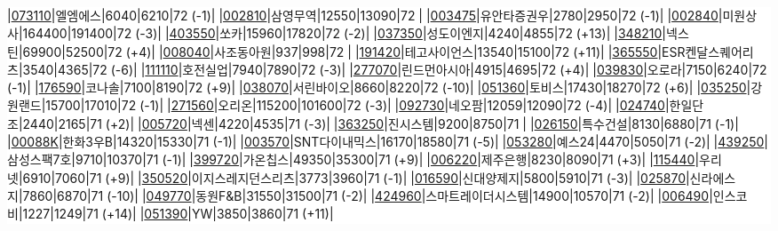 |[073110](https://finance.daum.net/quotes/A073110)|엘엠에스|6040|6210|72 (-1)|
|[002810](https://finance.daum.net/quotes/A002810)|삼영무역|12550|13090|72 |
|[003475](https://finance.daum.net/quotes/A003475)|유안타증권우|2780|2950|72 (-1)|
|[002840](https://finance.daum.net/quotes/A002840)|미원상사|164400|191400|72 (-3)|
|[403550](https://finance.daum.net/quotes/A403550)|쏘카|15960|17820|72 (-2)|
|[037350](https://finance.daum.net/quotes/A037350)|성도이엔지|4240|4855|72 (+13)|
|[348210](https://finance.daum.net/quotes/A348210)|넥스틴|69900|52500|72 (+4)|
|[008040](https://finance.daum.net/quotes/A008040)|사조동아원|937|998|72 |
|[191420](https://finance.daum.net/quotes/A191420)|테고사이언스|13540|15100|72 (+11)|
|[365550](https://finance.daum.net/quotes/A365550)|ESR켄달스퀘어리츠|3540|4365|72 (-6)|
|[111110](https://finance.daum.net/quotes/A111110)|호전실업|7940|7890|72 (-3)|
|[277070](https://finance.daum.net/quotes/A277070)|린드먼아시아|4915|4695|72 (+4)|
|[039830](https://finance.daum.net/quotes/A039830)|오로라|7150|6240|72 (-1)|
|[176590](https://finance.daum.net/quotes/A176590)|코나솔|7100|8190|72 (+9)|
|[038070](https://finance.daum.net/quotes/A038070)|서린바이오|8660|8220|72 (-10)|
|[051360](https://finance.daum.net/quotes/A051360)|토비스|17430|18270|72 (+6)|
|[035250](https://finance.daum.net/quotes/A035250)|강원랜드|15700|17010|72 (-1)|
|[271560](https://finance.daum.net/quotes/A271560)|오리온|115200|101600|72 (-3)|
|[092730](https://finance.daum.net/quotes/A092730)|네오팜|12059|12090|72 (-4)|
|[024740](https://finance.daum.net/quotes/A024740)|한일단조|2440|2165|71 (+2)|
|[005720](https://finance.daum.net/quotes/A005720)|넥센|4220|4535|71 (-3)|
|[363250](https://finance.daum.net/quotes/A363250)|진시스템|9200|8750|71 |
|[026150](https://finance.daum.net/quotes/A026150)|특수건설|8130|6880|71 (-1)|
|[00088K](https://finance.daum.net/quotes/A00088K)|한화3우B|14320|15330|71 (-1)|
|[003570](https://finance.daum.net/quotes/A003570)|SNT다이내믹스|16170|18580|71 (-5)|
|[053280](https://finance.daum.net/quotes/A053280)|예스24|4470|5050|71 (-2)|
|[439250](https://finance.daum.net/quotes/A439250)|삼성스팩7호|9710|10370|71 (-1)|
|[399720](https://finance.daum.net/quotes/A399720)|가온칩스|49350|35300|71 (+9)|
|[006220](https://finance.daum.net/quotes/A006220)|제주은행|8230|8090|71 (+3)|
|[115440](https://finance.daum.net/quotes/A115440)|우리넷|6910|7060|71 (+9)|
|[350520](https://finance.daum.net/quotes/A350520)|이지스레지던스리츠|3773|3960|71 (-1)|
|[016590](https://finance.daum.net/quotes/A016590)|신대양제지|5800|5910|71 (-3)|
|[025870](https://finance.daum.net/quotes/A025870)|신라에스지|7860|6870|71 (-10)|
|[049770](https://finance.daum.net/quotes/A049770)|동원F&B|31550|31500|71 (-2)|
|[424960](https://finance.daum.net/quotes/A424960)|스마트레이더시스템|14900|10570|71 (-2)|
|[006490](https://finance.daum.net/quotes/A006490)|인스코비|1227|1249|71 (+14)|
|[051390](https://finance.daum.net/quotes/A051390)|YW|3850|3860|71 (+11)|